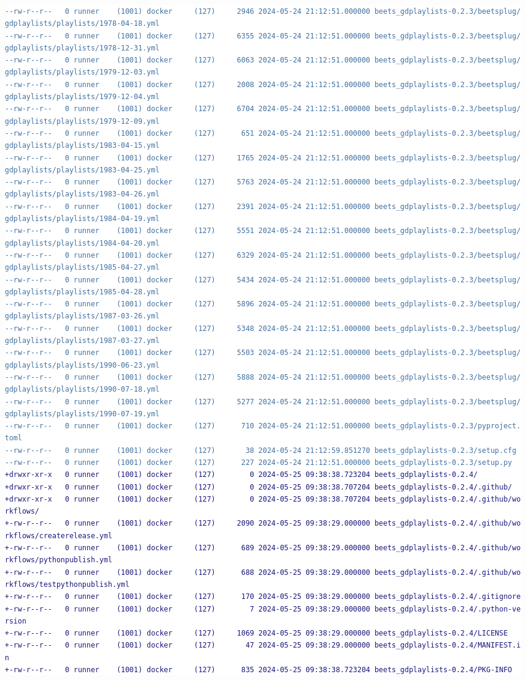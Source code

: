 ```diff
--rw-r--r--   0 runner    (1001) docker     (127)     2946 2024-05-24 21:12:51.000000 beets_gdplaylists-0.2.3/beetsplug/gdplaylists/playlists/1978-04-18.yml
--rw-r--r--   0 runner    (1001) docker     (127)     6355 2024-05-24 21:12:51.000000 beets_gdplaylists-0.2.3/beetsplug/gdplaylists/playlists/1978-12-31.yml
--rw-r--r--   0 runner    (1001) docker     (127)     6063 2024-05-24 21:12:51.000000 beets_gdplaylists-0.2.3/beetsplug/gdplaylists/playlists/1979-12-03.yml
--rw-r--r--   0 runner    (1001) docker     (127)     2008 2024-05-24 21:12:51.000000 beets_gdplaylists-0.2.3/beetsplug/gdplaylists/playlists/1979-12-04.yml
--rw-r--r--   0 runner    (1001) docker     (127)     6704 2024-05-24 21:12:51.000000 beets_gdplaylists-0.2.3/beetsplug/gdplaylists/playlists/1979-12-09.yml
--rw-r--r--   0 runner    (1001) docker     (127)      651 2024-05-24 21:12:51.000000 beets_gdplaylists-0.2.3/beetsplug/gdplaylists/playlists/1983-04-15.yml
--rw-r--r--   0 runner    (1001) docker     (127)     1765 2024-05-24 21:12:51.000000 beets_gdplaylists-0.2.3/beetsplug/gdplaylists/playlists/1983-04-25.yml
--rw-r--r--   0 runner    (1001) docker     (127)     5763 2024-05-24 21:12:51.000000 beets_gdplaylists-0.2.3/beetsplug/gdplaylists/playlists/1983-04-26.yml
--rw-r--r--   0 runner    (1001) docker     (127)     2391 2024-05-24 21:12:51.000000 beets_gdplaylists-0.2.3/beetsplug/gdplaylists/playlists/1984-04-19.yml
--rw-r--r--   0 runner    (1001) docker     (127)     5551 2024-05-24 21:12:51.000000 beets_gdplaylists-0.2.3/beetsplug/gdplaylists/playlists/1984-04-20.yml
--rw-r--r--   0 runner    (1001) docker     (127)     6329 2024-05-24 21:12:51.000000 beets_gdplaylists-0.2.3/beetsplug/gdplaylists/playlists/1985-04-27.yml
--rw-r--r--   0 runner    (1001) docker     (127)     5434 2024-05-24 21:12:51.000000 beets_gdplaylists-0.2.3/beetsplug/gdplaylists/playlists/1985-04-28.yml
--rw-r--r--   0 runner    (1001) docker     (127)     5896 2024-05-24 21:12:51.000000 beets_gdplaylists-0.2.3/beetsplug/gdplaylists/playlists/1987-03-26.yml
--rw-r--r--   0 runner    (1001) docker     (127)     5348 2024-05-24 21:12:51.000000 beets_gdplaylists-0.2.3/beetsplug/gdplaylists/playlists/1987-03-27.yml
--rw-r--r--   0 runner    (1001) docker     (127)     5503 2024-05-24 21:12:51.000000 beets_gdplaylists-0.2.3/beetsplug/gdplaylists/playlists/1990-06-23.yml
--rw-r--r--   0 runner    (1001) docker     (127)     5888 2024-05-24 21:12:51.000000 beets_gdplaylists-0.2.3/beetsplug/gdplaylists/playlists/1990-07-18.yml
--rw-r--r--   0 runner    (1001) docker     (127)     5277 2024-05-24 21:12:51.000000 beets_gdplaylists-0.2.3/beetsplug/gdplaylists/playlists/1990-07-19.yml
--rw-r--r--   0 runner    (1001) docker     (127)      710 2024-05-24 21:12:51.000000 beets_gdplaylists-0.2.3/pyproject.toml
--rw-r--r--   0 runner    (1001) docker     (127)       38 2024-05-24 21:12:59.851270 beets_gdplaylists-0.2.3/setup.cfg
--rw-r--r--   0 runner    (1001) docker     (127)      227 2024-05-24 21:12:51.000000 beets_gdplaylists-0.2.3/setup.py
+drwxr-xr-x   0 runner    (1001) docker     (127)        0 2024-05-25 09:38:38.723204 beets_gdplaylists-0.2.4/
+drwxr-xr-x   0 runner    (1001) docker     (127)        0 2024-05-25 09:38:38.707204 beets_gdplaylists-0.2.4/.github/
+drwxr-xr-x   0 runner    (1001) docker     (127)        0 2024-05-25 09:38:38.707204 beets_gdplaylists-0.2.4/.github/workflows/
+-rw-r--r--   0 runner    (1001) docker     (127)     2090 2024-05-25 09:38:29.000000 beets_gdplaylists-0.2.4/.github/workflows/createrelease.yml
+-rw-r--r--   0 runner    (1001) docker     (127)      689 2024-05-25 09:38:29.000000 beets_gdplaylists-0.2.4/.github/workflows/pythonpublish.yml
+-rw-r--r--   0 runner    (1001) docker     (127)      688 2024-05-25 09:38:29.000000 beets_gdplaylists-0.2.4/.github/workflows/testpythonpublish.yml
+-rw-r--r--   0 runner    (1001) docker     (127)      170 2024-05-25 09:38:29.000000 beets_gdplaylists-0.2.4/.gitignore
+-rw-r--r--   0 runner    (1001) docker     (127)        7 2024-05-25 09:38:29.000000 beets_gdplaylists-0.2.4/.python-version
+-rw-r--r--   0 runner    (1001) docker     (127)     1069 2024-05-25 09:38:29.000000 beets_gdplaylists-0.2.4/LICENSE
+-rw-r--r--   0 runner    (1001) docker     (127)       47 2024-05-25 09:38:29.000000 beets_gdplaylists-0.2.4/MANIFEST.in
+-rw-r--r--   0 runner    (1001) docker     (127)      835 2024-05-25 09:38:38.723204 beets_gdplaylists-0.2.4/PKG-INFO
```